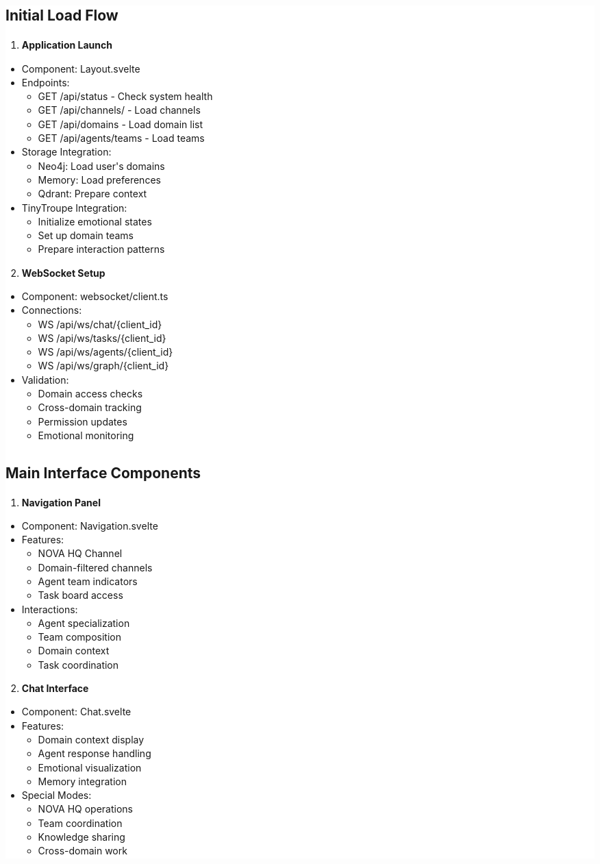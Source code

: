 ## Initial Load Flow

1. **Application Launch**
- Component: Layout.svelte
- Endpoints:
  * GET /api/status - Check system health
  * GET /api/channels/ - Load channels
  * GET /api/domains - Load domain list
  * GET /api/agents/teams - Load teams
- Storage Integration:
  * Neo4j: Load user's domains
  * Memory: Load preferences
  * Qdrant: Prepare context
- TinyTroupe Integration:
  * Initialize emotional states
  * Set up domain teams
  * Prepare interaction patterns

2. **WebSocket Setup**
- Component: websocket/client.ts
- Connections:
  * WS /api/ws/chat/{client_id}
  * WS /api/ws/tasks/{client_id}
  * WS /api/ws/agents/{client_id}
  * WS /api/ws/graph/{client_id}
- Validation:
  * Domain access checks
  * Cross-domain tracking
  * Permission updates
  * Emotional monitoring

## Main Interface Components

1. **Navigation Panel**
- Component: Navigation.svelte
- Features:
  * NOVA HQ Channel
  * Domain-filtered channels
  * Agent team indicators
  * Task board access
- Interactions:
  * Agent specialization
  * Team composition
  * Domain context
  * Task coordination

2. **Chat Interface**
- Component: Chat.svelte
- Features:
  * Domain context display
  * Agent response handling
  * Emotional visualization
  * Memory integration
- Special Modes:
  * NOVA HQ operations
  * Team coordination
  * Knowledge sharing
  * Cross-domain work
